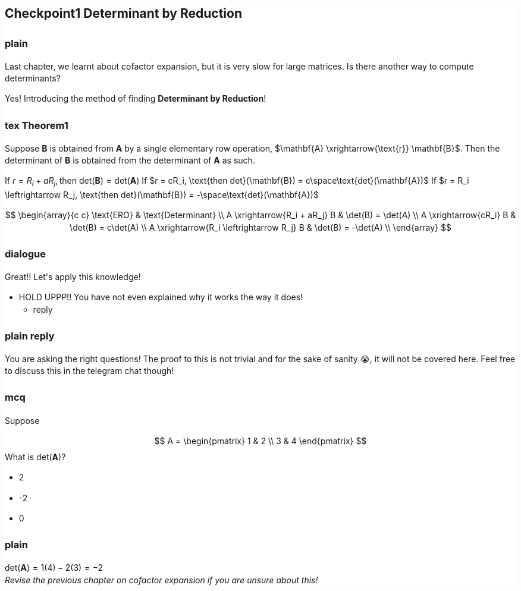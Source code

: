 ## Checkpoint1 Determinant by Reduction

### plain

Last chapter, we learnt about cofactor expansion, but it is very slow for large matrices. Is there another way to compute determinants?

Yes! Introducing the method of finding <b>Determinant by Reduction</b>!

### tex Theorem1

Suppose $\mathbf{B}$ is obtained from $\mathbf{A}$ by a single elementary row operation, $\mathbf{A} \xrightarrow{\text{r}} \mathbf{B}$.
Then the determinant of $\mathbf{B}$ is obtained from the determinant of $\mathbf{A}$ as such.

If $r = R_i + aR_j, \text{then det}(\mathbf{B}) = \text{det}(\mathbf{A})$
If $r = cR_i, \text{then det}(\mathbf{B}) = c\space\text{det}(\mathbf{A})$
If $r = R_i \leftrightarrow R_j, \text{then det}(\mathbf{B}) = -\space\text{det}(\mathbf{A})$

$$
\begin{array}{c c}
\text{ERO} & \text{Determinant} \\
A \xrightarrow{R_i + aR_j} B & \det(B) = \det(A) \\
A \xrightarrow{cR_i} B & \det(B) = c\det(A) \\
A \xrightarrow{R_i \leftrightarrow R_j} B & \det(B) = -\det(A) \\
\end{array}
$$

### dialogue

Great!! Let's apply this knowledge!

- HOLD UPPP!! You have not even explained why it works the way it does!
  - reply

### plain reply

You are asking the right questions! The proof to this is not trivial and for the sake of sanity 😭, it will not be covered here. Feel free to discuss this in the telegram chat though!

### mcq

Suppose

$$
A = \begin{pmatrix} 1 & 2 \\ 3 & 4 \end{pmatrix}
$$What is $\text{det}(\mathbf{A})$?
- 2
* -2
- 0

### plain
$\text{det}(\mathbf{A}) = 1(4) - 2(3) = -2$
<br><em>Revise the previous chapter on cofactor expansion if you are unsure about this!</em>
